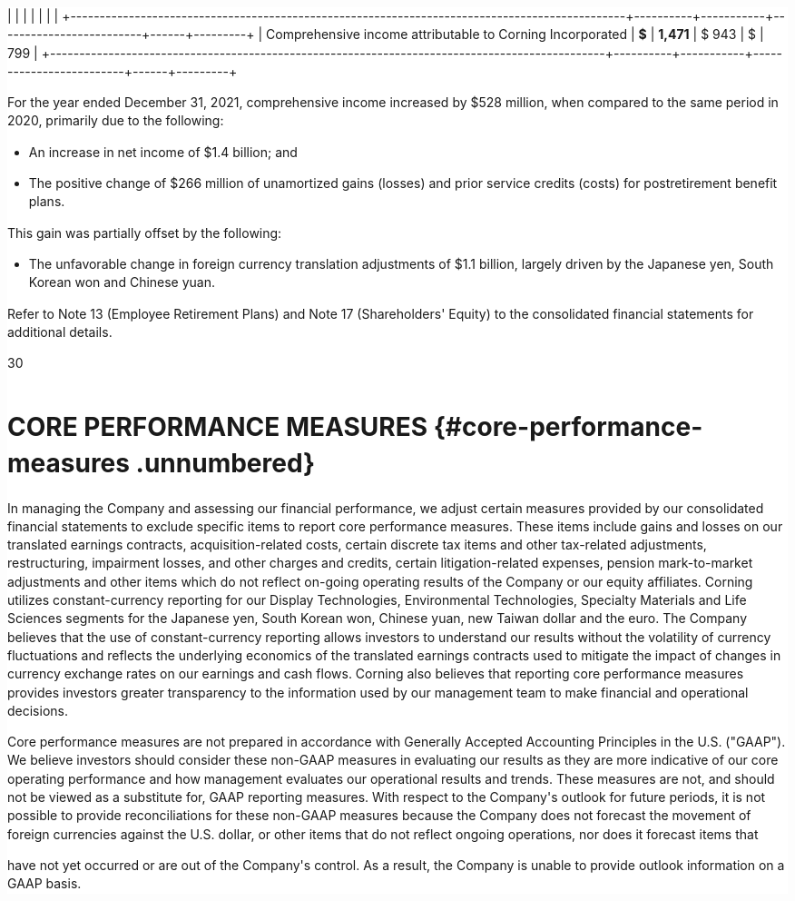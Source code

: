 |                                                                                               |          |           |                         |      |         |
+-----------------------------------------------------------------------------------------------+----------+-----------+-------------------------+------+---------+
| Comprehensive income attributable to Corning Incorporated                                     | **$**    | **1,471** | $ 943                   | $    | 799     |
+-----------------------------------------------------------------------------------------------+----------+-----------+-------------------------+------+---------+

For the year ended December 31, 2021, comprehensive income increased by $528 million, when compared to the same period in 2020, primarily due to the following:

-   An increase in net income of $1.4 billion; and

-   The positive change of $266 million of unamortized gains (losses) and prior service credits (costs) for postretirement benefit plans.

This gain was partially offset by the following:

-   The unfavorable change in foreign currency translation adjustments of $1.1 billion, largely driven by the Japanese yen, South Korean won and Chinese yuan.

Refer to Note 13 (Employee Retirement Plans) and Note 17 (Shareholders' Equity) to the consolidated financial statements for additional details.

30

# CORE PERFORMANCE MEASURES {#core-performance-measures .unnumbered}

In managing the Company and assessing our financial performance, we adjust certain measures provided by our consolidated financial statements to exclude specific items to report core performance measures. These items include gains and losses on our translated earnings contracts, acquisition-related costs, certain discrete tax items and other tax-related adjustments, restructuring, impairment losses, and other charges and credits, certain litigation-related expenses, pension mark-to-market adjustments and other items which do not reflect on-going operating results of the Company or our equity affiliates. Corning utilizes constant-currency reporting for our Display Technologies, Environmental Technologies, Specialty Materials and Life Sciences segments for the Japanese yen, South Korean won, Chinese yuan, new Taiwan dollar and the euro. The Company believes that the use of constant-currency reporting allows investors to understand our results without the volatility of currency fluctuations and reflects the underlying economics of the translated earnings contracts used to mitigate the impact of changes in currency exchange rates on our earnings and cash flows. Corning also believes that reporting core performance measures provides investors greater transparency to the information used by our management team to make financial and operational decisions.

Core performance measures are not prepared in accordance with Generally Accepted Accounting Principles in the U.S. ("GAAP"). We believe investors should consider these non-GAAP measures in evaluating our results as they are more indicative of our core operating performance and how management evaluates our operational results and trends. These measures are not, and should not be viewed as a substitute for, GAAP reporting measures. With respect to the Company's outlook for future periods, it is not possible to provide reconciliations for these non-GAAP measures because the Company does not forecast the movement of foreign currencies against the U.S. dollar, or other items that do not reflect ongoing operations, nor does it forecast items that

have not yet occurred or are out of the Company's control. As a result, the Company is unable to provide outlook information on a GAAP basis.
